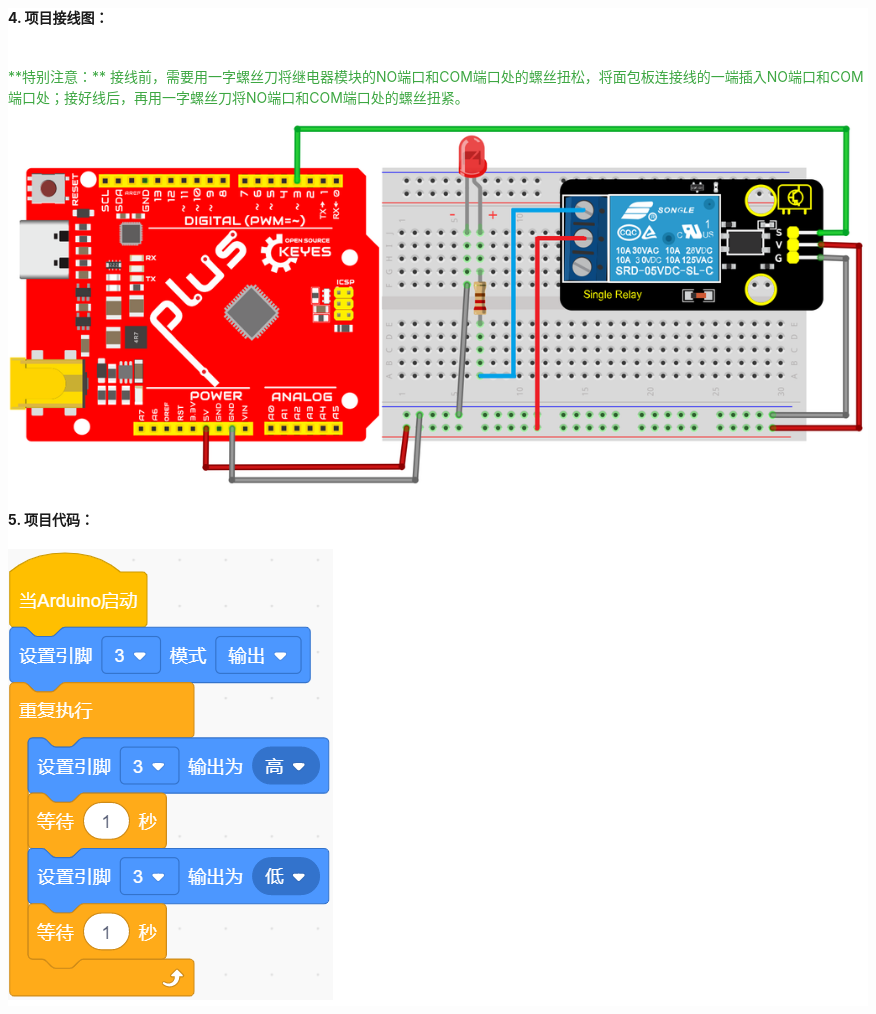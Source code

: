 

#### 4. 项目接线图：

<br>
<span style="color: rgb(61, 167, 66);"> **特别注意：** 接线前，需要用一字螺丝刀将继电器模块的NO端口和COM端口处的螺丝扭松，将面包板连接线的一端插入NO端口和COM端口处；接好线后，再用一字螺丝刀将NO端口和COM端口处的螺丝扭紧。</span>
<br>

![图片不存在](./media/b634817dc26151c7c2df2321a50b37e8.png)

#### 5. 项目代码：

![图片不存在](./media/ea9da54e07915c887deee27e6e5882c5.png)
